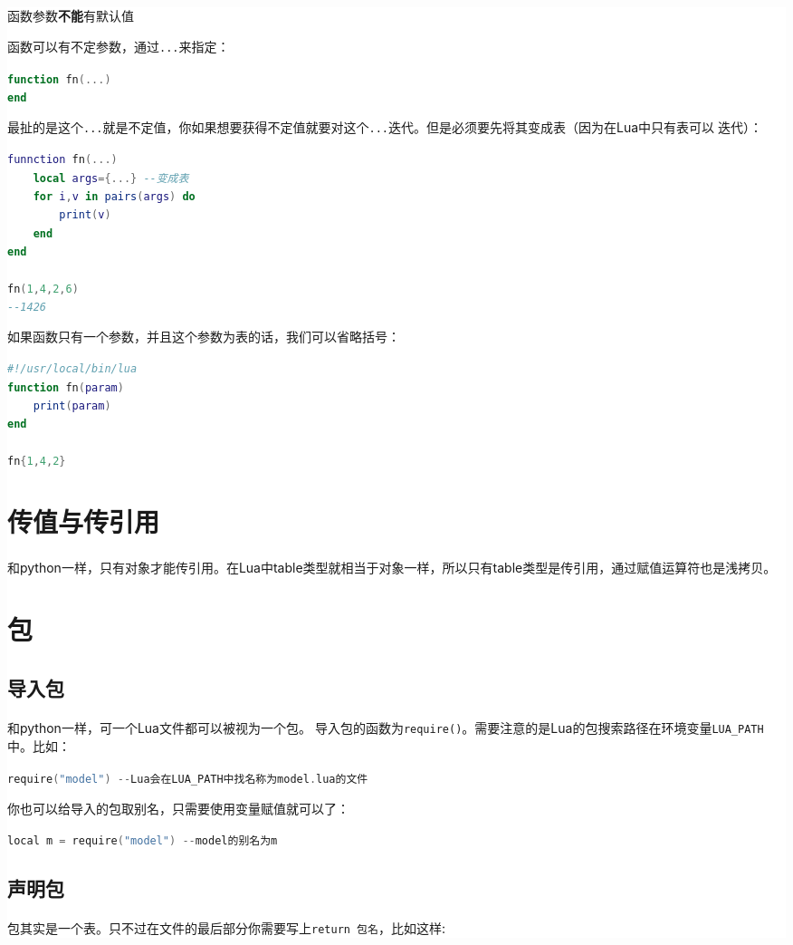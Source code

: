 函数参数**不能**有默认值

函数可以有不定参数，通过`...`来指定：

```lua
function fn(...)
end
```

最扯的是这个`...`就是不定值，你如果想要获得不定值就要对这个`...`迭代。但是必须要先将其变成表（因为在Lua中只有表可以 迭代）：

```lua
funnction fn(...)
    local args={...} --变成表
    for i,v in pairs(args) do
        print(v)
    end
end

fn(1,4,2,6)
--1426
```

 如果函数只有一个参数，并且这个参数为表的话，我们可以省略括号：

```lua
#!/usr/local/bin/lua
function fn(param)
    print(param)
end

fn{1,4,2}
```

# 传值与传引用
和python一样，只有对象才能传引用。在Lua中table类型就相当于对象一样，所以只有table类型是传引用，通过赋值运算符也是浅拷贝。

# 包
## 导入包
和python一样，可一个Lua文件都可以被视为一个包。
导入包的函数为`require()`。需要注意的是Lua的包搜索路径在环境变量`LUA_PATH`中。比如：

```c
require("model") --Lua会在LUA_PATH中找名称为model.lua的文件  
```

你也可以给导入的包取别名，只需要使用变量赋值就可以了：

```c
local m = require("model") --model的别名为m
```

## 声明包
包其实是一个表。只不过在文件的最后部分你需要写上`return 包名`，比如这样:
